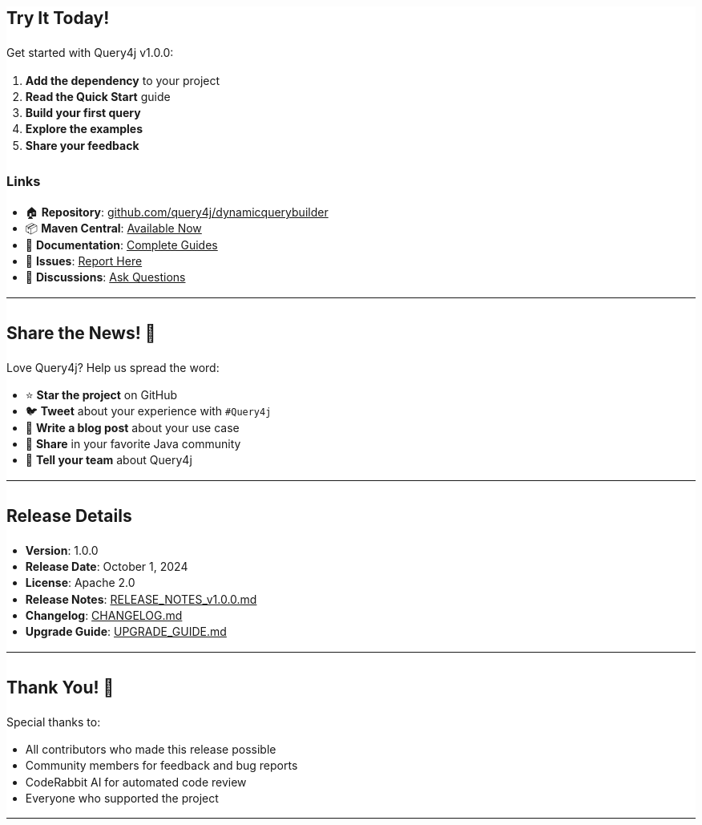 
## Try It Today!

Get started with Query4j v1.0.0:

1. **Add the dependency** to your project
2. **Read the Quick Start** guide
3. **Build your first query**
4. **Explore the examples**
5. **Share your feedback**

### Links
- 🏠 **Repository**: [github.com/query4j/dynamicquerybuilder](https://github.com/query4j/dynamicquerybuilder)
- 📦 **Maven Central**: [Available Now](https://search.maven.org/artifact/com.github.query4j/dynamicquerybuilder-core)
- 📖 **Documentation**: [Complete Guides](https://github.com/query4j/dynamicquerybuilder/tree/master/docs)
- 🐛 **Issues**: [Report Here](https://github.com/query4j/dynamicquerybuilder/issues)
- 💬 **Discussions**: [Ask Questions](https://github.com/query4j/dynamicquerybuilder/discussions)

---

## Share the News! 🎉

Love Query4j? Help us spread the word:

- ⭐ **Star the project** on GitHub
- 🐦 **Tweet** about your experience with `#Query4j`
- 📝 **Write a blog post** about your use case
- 💬 **Share** in your favorite Java community
- 👥 **Tell your team** about Query4j

---

## Release Details

- **Version**: 1.0.0
- **Release Date**: October 1, 2024
- **License**: Apache 2.0
- **Release Notes**: [RELEASE_NOTES_v1.0.0.md](https://github.com/query4j/dynamicquerybuilder/blob/master/RELEASE_NOTES_v1.0.0.md)
- **Changelog**: [CHANGELOG.md](https://github.com/query4j/dynamicquerybuilder/blob/master/CHANGELOG.md)
- **Upgrade Guide**: [UPGRADE_GUIDE.md](https://github.com/query4j/dynamicquerybuilder/blob/master/UPGRADE_GUIDE.md)

---

## Thank You! 🙏

Special thanks to:
- All contributors who made this release possible
- Community members for feedback and bug reports
- CodeRabbit AI for automated code review
- Everyone who supported the project

---
